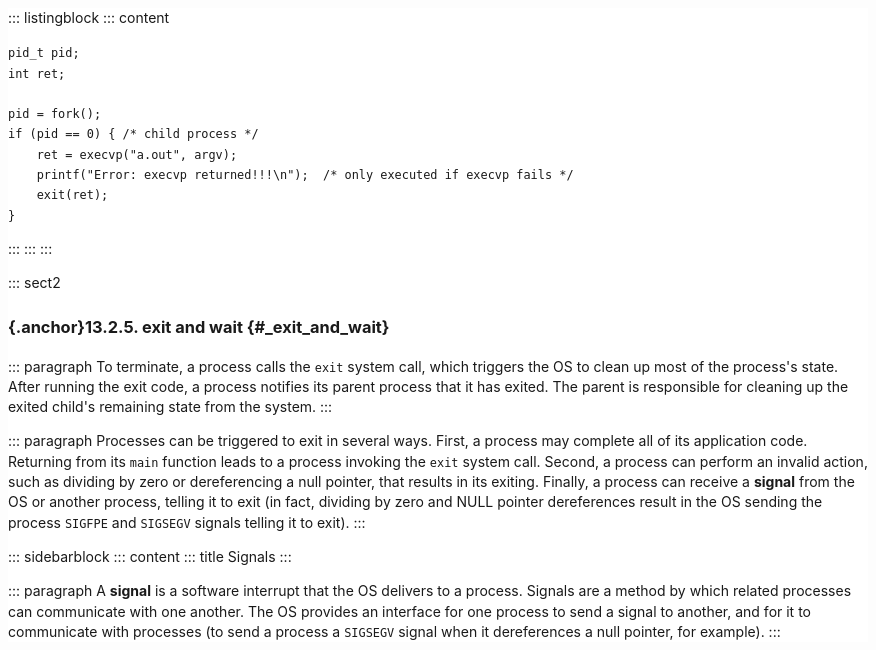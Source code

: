 ::: listingblock
::: content
``` {.highlightjs .highlight}
pid_t pid;
int ret;

pid = fork();
if (pid == 0) { /* child process */
    ret = execvp("a.out", argv);
    printf("Error: execvp returned!!!\n");  /* only executed if execvp fails */
    exit(ret);
}
```
:::
:::
:::

::: sect2
### [](#_exit_and_wait){.anchor}13.2.5. exit and wait {#_exit_and_wait}

::: paragraph
To terminate, a process calls the `exit` system call, which triggers the
OS to clean up most of the process's state. After running the exit code,
a process notifies its parent process that it has exited. The parent is
responsible for cleaning up the exited child's remaining state from the
system.
:::

::: paragraph
Processes can be triggered to exit in several ways. First, a process may
complete all of its application code. Returning from its `main` function
leads to a process invoking the `exit` system call. Second, a process
can perform an invalid action, such as dividing by zero or dereferencing
a null pointer, that results in its exiting. Finally, a process can
receive a **signal** from the OS or another process, telling it to exit
(in fact, dividing by zero and NULL pointer dereferences result in the
OS sending the process `SIGFPE` and `SIGSEGV` signals telling it to
exit).
:::

::: sidebarblock
::: content
::: title
Signals
:::

::: paragraph
A **signal** is a software interrupt that the OS delivers to a process.
Signals are a method by which related processes can communicate with one
another. The OS provides an interface for one process to send a signal
to another, and for it to communicate with processes (to send a process
a `SIGSEGV` signal when it dereferences a null pointer, for example).
:::
